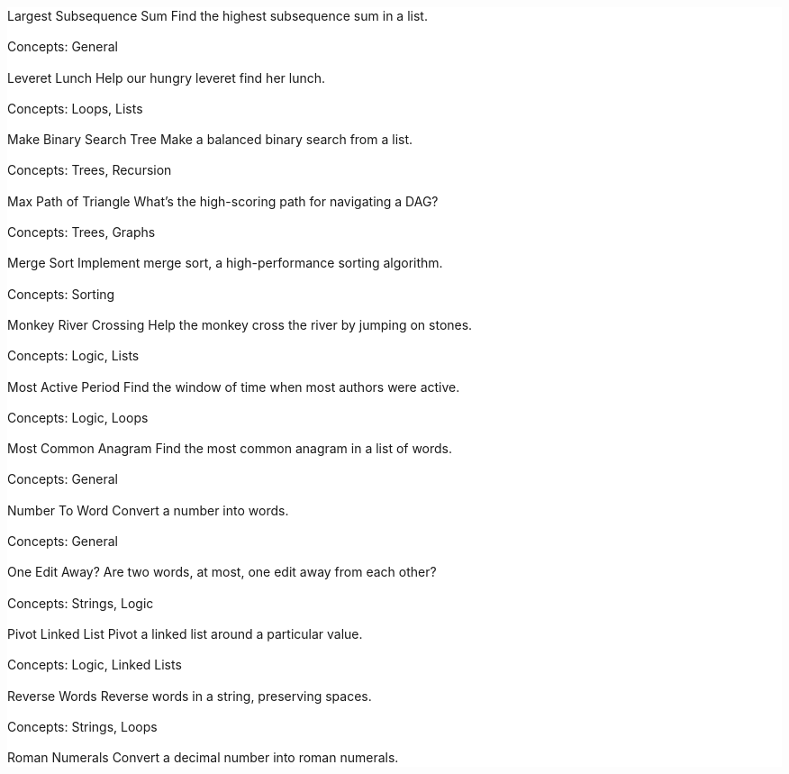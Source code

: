 Largest Subsequence Sum
Find the highest subsequence sum in a list.

Concepts: General

Leveret Lunch
Help our hungry leveret find her lunch.

Concepts: Loops, Lists

Make Binary Search Tree
Make a balanced binary search from a list.

Concepts: Trees, Recursion

Max Path of Triangle
What’s the high-scoring path for navigating a DAG?

Concepts: Trees, Graphs

Merge Sort
Implement merge sort, a high-performance sorting algorithm.

Concepts: Sorting

Monkey River Crossing
Help the monkey cross the river by jumping on stones.

Concepts: Logic, Lists

Most Active Period
Find the window of time when most authors were active.

Concepts: Logic, Loops

Most Common Anagram
Find the most common anagram in a list of words.

Concepts: General

Number To Word
Convert a number into words.

Concepts: General

One Edit Away?
Are two words, at most, one edit away from each other?

Concepts: Strings, Logic

Pivot Linked List
Pivot a linked list around a particular value.

Concepts: Logic, Linked Lists

Reverse Words
Reverse words in a string, preserving spaces.

Concepts: Strings, Loops

Roman Numerals
Convert a decimal number into roman numerals.
